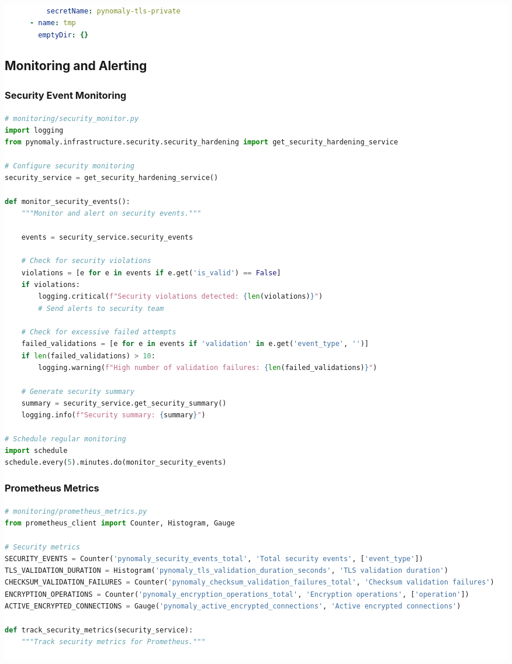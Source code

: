```yaml
          secretName: pynomaly-tls-private
      - name: tmp
        emptyDir: {}
```

## Monitoring and Alerting

### Security Event Monitoring

```python
# monitoring/security_monitor.py
import logging
from pynomaly.infrastructure.security.security_hardening import get_security_hardening_service

# Configure security monitoring
security_service = get_security_hardening_service()

def monitor_security_events():
    """Monitor and alert on security events."""
    
    events = security_service.security_events
    
    # Check for security violations
    violations = [e for e in events if e.get('is_valid') == False]
    if violations:
        logging.critical(f"Security violations detected: {len(violations)}")
        # Send alerts to security team
    
    # Check for excessive failed attempts
    failed_validations = [e for e in events if 'validation' in e.get('event_type', '')]
    if len(failed_validations) > 10:
        logging.warning(f"High number of validation failures: {len(failed_validations)}")
    
    # Generate security summary
    summary = security_service.get_security_summary()
    logging.info(f"Security summary: {summary}")

# Schedule regular monitoring
import schedule
schedule.every(5).minutes.do(monitor_security_events)
```

### Prometheus Metrics

```python
# monitoring/prometheus_metrics.py
from prometheus_client import Counter, Histogram, Gauge

# Security metrics
SECURITY_EVENTS = Counter('pynomaly_security_events_total', 'Total security events', ['event_type'])
TLS_VALIDATION_DURATION = Histogram('pynomaly_tls_validation_duration_seconds', 'TLS validation duration')
CHECKSUM_VALIDATION_FAILURES = Counter('pynomaly_checksum_validation_failures_total', 'Checksum validation failures')
ENCRYPTION_OPERATIONS = Counter('pynomaly_encryption_operations_total', 'Encryption operations', ['operation'])
ACTIVE_ENCRYPTED_CONNECTIONS = Gauge('pynomaly_active_encrypted_connections', 'Active encrypted connections')

def track_security_metrics(security_service):
    """Track security metrics for Prometheus."""
    
```
